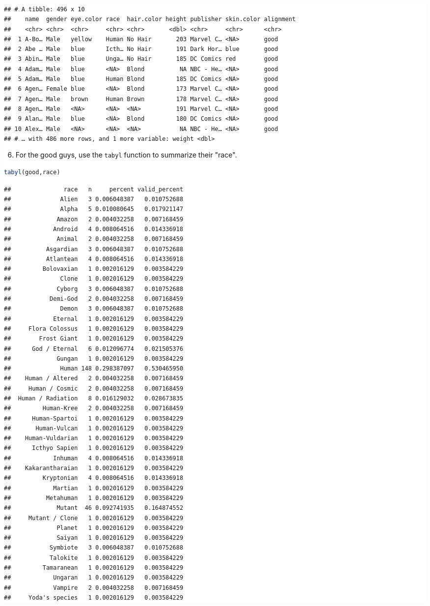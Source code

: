 ```
## # A tibble: 496 x 10
##    name  gender eye.color race  hair.color height publisher skin.color alignment
##    <chr> <chr>  <chr>     <chr> <chr>       <dbl> <chr>     <chr>      <chr>    
##  1 A-Bo… Male   yellow    Human No Hair       203 Marvel C… <NA>       good     
##  2 Abe … Male   blue      Icth… No Hair       191 Dark Hor… blue       good     
##  3 Abin… Male   blue      Unga… No Hair       185 DC Comics red        good     
##  4 Adam… Male   blue      <NA>  Blond          NA NBC - He… <NA>       good     
##  5 Adam… Male   blue      Human Blond         185 DC Comics <NA>       good     
##  6 Agen… Female blue      <NA>  Blond         173 Marvel C… <NA>       good     
##  7 Agen… Male   brown     Human Brown         178 Marvel C… <NA>       good     
##  8 Agen… Male   <NA>      <NA>  <NA>          191 Marvel C… <NA>       good     
##  9 Alan… Male   blue      <NA>  Blond         180 DC Comics <NA>       good     
## 10 Alex… Male   <NA>      <NA>  <NA>           NA NBC - He… <NA>       good     
## # … with 486 more rows, and 1 more variable: weight <dbl>
```

6. For the good guys, use the `tabyl` function to summarize their "race".

```r
tabyl(good,race)
```

```
##               race   n     percent valid_percent
##              Alien   3 0.006048387   0.010752688
##              Alpha   5 0.010080645   0.017921147
##             Amazon   2 0.004032258   0.007168459
##            Android   4 0.008064516   0.014336918
##             Animal   2 0.004032258   0.007168459
##          Asgardian   3 0.006048387   0.010752688
##          Atlantean   4 0.008064516   0.014336918
##         Bolovaxian   1 0.002016129   0.003584229
##              Clone   1 0.002016129   0.003584229
##             Cyborg   3 0.006048387   0.010752688
##           Demi-God   2 0.004032258   0.007168459
##              Demon   3 0.006048387   0.010752688
##            Eternal   1 0.002016129   0.003584229
##     Flora Colossus   1 0.002016129   0.003584229
##        Frost Giant   1 0.002016129   0.003584229
##      God / Eternal   6 0.012096774   0.021505376
##             Gungan   1 0.002016129   0.003584229
##              Human 148 0.298387097   0.530465950
##    Human / Altered   2 0.004032258   0.007168459
##     Human / Cosmic   2 0.004032258   0.007168459
##  Human / Radiation   8 0.016129032   0.028673835
##         Human-Kree   2 0.004032258   0.007168459
##      Human-Spartoi   1 0.002016129   0.003584229
##       Human-Vulcan   1 0.002016129   0.003584229
##    Human-Vuldarian   1 0.002016129   0.003584229
##      Icthyo Sapien   1 0.002016129   0.003584229
##            Inhuman   4 0.008064516   0.014336918
##    Kakarantharaian   1 0.002016129   0.003584229
##         Kryptonian   4 0.008064516   0.014336918
##            Martian   1 0.002016129   0.003584229
##          Metahuman   1 0.002016129   0.003584229
##             Mutant  46 0.092741935   0.164874552
##     Mutant / Clone   1 0.002016129   0.003584229
##             Planet   1 0.002016129   0.003584229
##             Saiyan   1 0.002016129   0.003584229
##           Symbiote   3 0.006048387   0.010752688
##           Talokite   1 0.002016129   0.003584229
##         Tamaranean   1 0.002016129   0.003584229
##            Ungaran   1 0.002016129   0.003584229
##            Vampire   2 0.004032258   0.007168459
##     Yoda's species   1 0.002016129   0.003584229
```